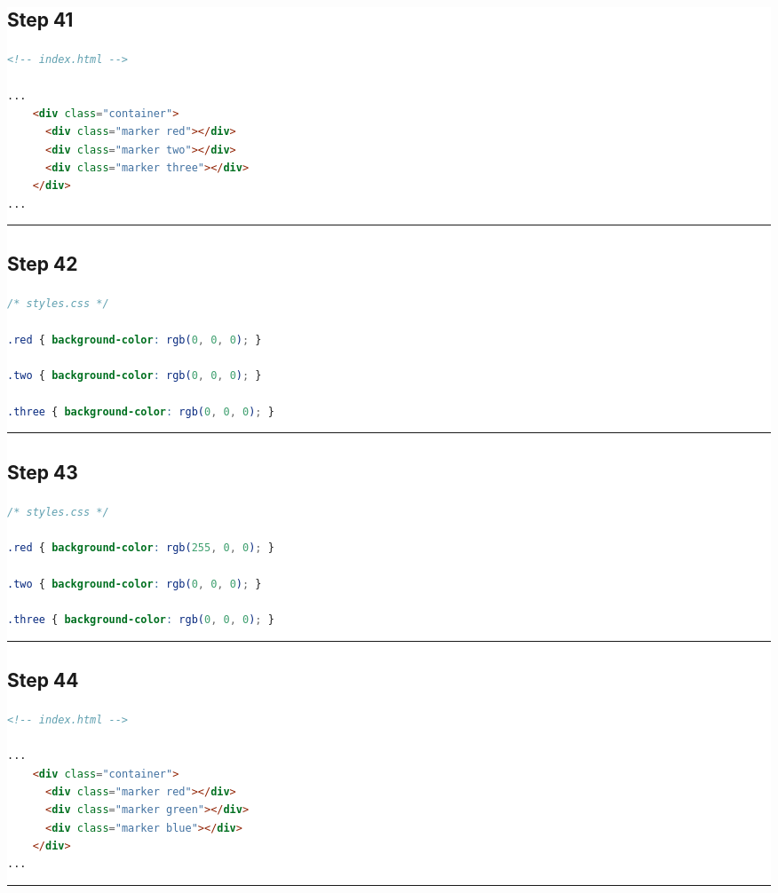 
## Step 41

```html
<!-- index.html -->

...
    <div class="container">
      <div class="marker red"></div>
      <div class="marker two"></div>
      <div class="marker three"></div>
    </div>
...
```

---

## Step 42

```css
/* styles.css */

.red { background-color: rgb(0, 0, 0); }

.two { background-color: rgb(0, 0, 0); }

.three { background-color: rgb(0, 0, 0); }
```

---

## Step 43

```css
/* styles.css */

.red { background-color: rgb(255, 0, 0); }

.two { background-color: rgb(0, 0, 0); }

.three { background-color: rgb(0, 0, 0); }
```

---

## Step 44

```html
<!-- index.html -->

...
    <div class="container">
      <div class="marker red"></div>
      <div class="marker green"></div>
      <div class="marker blue"></div>
    </div>
...
```

---
